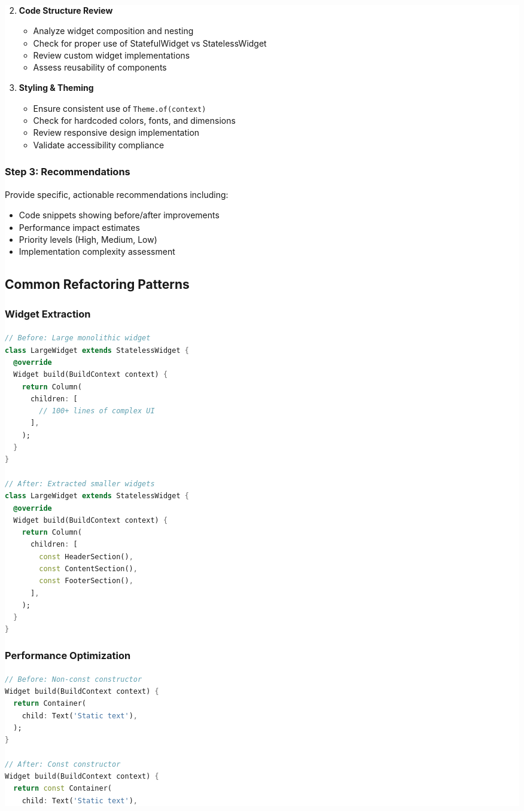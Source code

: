2. **Code Structure Review**
   - Analyze widget composition and nesting
   - Check for proper use of StatefulWidget vs StatelessWidget
   - Review custom widget implementations
   - Assess reusability of components

3. **Styling & Theming**
   - Ensure consistent use of `Theme.of(context)`
   - Check for hardcoded colors, fonts, and dimensions
   - Review responsive design implementation
   - Validate accessibility compliance

### Step 3: Recommendations
Provide specific, actionable recommendations including:
- Code snippets showing before/after improvements
- Performance impact estimates
- Priority levels (High, Medium, Low)
- Implementation complexity assessment

## Common Refactoring Patterns

### Widget Extraction
```dart
// Before: Large monolithic widget
class LargeWidget extends StatelessWidget {
  @override
  Widget build(BuildContext context) {
    return Column(
      children: [
        // 100+ lines of complex UI
      ],
    );
  }
}

// After: Extracted smaller widgets
class LargeWidget extends StatelessWidget {
  @override
  Widget build(BuildContext context) {
    return Column(
      children: [
        const HeaderSection(),
        const ContentSection(),
        const FooterSection(),
      ],
    );
  }
}
```

### Performance Optimization
```dart
// Before: Non-const constructor
Widget build(BuildContext context) {
  return Container(
    child: Text('Static text'),
  );
}

// After: Const constructor
Widget build(BuildContext context) {
  return const Container(
    child: Text('Static text'),
```